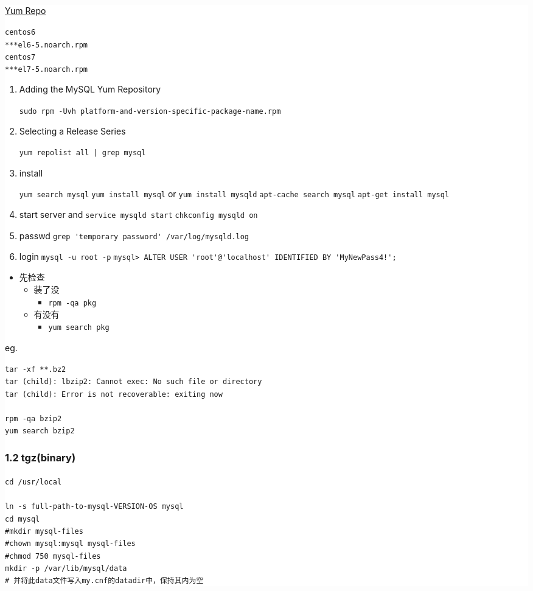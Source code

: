 [Yum Repo](https://dev.mysql.com/downloads/repo/yum/)

    centos6
    ***el6-5.noarch.rpm
    centos7
    ***el7-5.noarch.rpm

1. Adding the MySQL Yum Repository

    `sudo rpm -Uvh platform-and-version-specific-package-name.rpm`

2. Selecting a Release Series

    `yum repolist all | grep mysql`

3. install

    `yum search mysql`
    `yum install mysql` or `yum install mysqld`
    `apt-cache search mysql`
    `apt-get install mysql`

4. start server and 
    `service mysqld start`
    `chkconfig mysqld on`

5. passwd
    `grep 'temporary password' /var/log/mysqld.log`

6. login
    `mysql -u root -p`
    `mysql> ALTER USER 'root'@'localhost' IDENTIFIED BY 'MyNewPass4!';`

* 先检查
    + 装了没
        -  `rpm -qa pkg`
    + 有没有
        - `yum search pkg`

eg.

    tar -xf **.bz2
    tar (child): lbzip2: Cannot exec: No such file or directory
    tar (child): Error is not recoverable: exiting now

    rpm -qa bzip2
    yum search bzip2


### 1.2 tgz(binary)


    cd /usr/local

    ln -s full-path-to-mysql-VERSION-OS mysql
    cd mysql
    #mkdir mysql-files
    #chown mysql:mysql mysql-files
    #chmod 750 mysql-files
    mkdir -p /var/lib/mysql/data
    # 并将此data文件写入my.cnf的datadir中，保持其内为空
